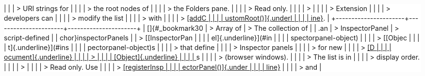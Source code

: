 | | | > URI strings for |
| | | > the root nodes of |
| | | > the Folders pane. |
| | | > Read only. |
| | | > |
| | | > Extension |
| | | > developers can |
| | | > modify the list |
| | | > with |
| | | > [[addC |
| | | ustomRoot()]{.underl |
| | | ine}](#_bookmark36). |
+----------------------+----------------------+----------------------+
| []{#\_bookmark30 | > Array of | > The collection of |
| .an | > InspectorPanel | > script-defined |
| chor}inspectorPanels | | > [[InspectorPan |
| | | el]{.underline}](#in |
| | | spectorpanel-object) |
| | | > [[Objec |
| | | t]{.underline}](#ins |
| | | pectorpanel-object)s |
| | | > that define |
| | | > Inspector panels |
| | | > for new |
| | | > [[D |
| | | ocument]{.underline} |
| | | > |
| | | [Object]{.underline} |
| | | ](#document-object)s |
| | | > (browser windows). |
| | | > The list is in |
| | | > display order. |
| | | > |
| | | > Read only. Use |
| | | > [[registerInsp |
| | | ectorPanel()]{.under |
| | | line}](#_bookmark50) |
| | | > and |